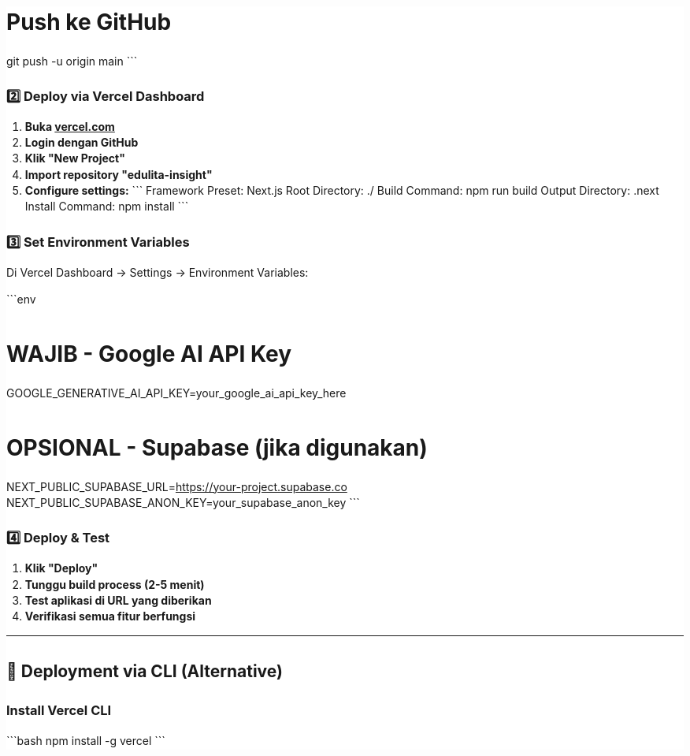 # Push ke GitHub
git push -u origin main
\`\`\`

### 2️⃣ Deploy via Vercel Dashboard

1. **Buka [vercel.com](https://vercel.com)**
2. **Login dengan GitHub**
3. **Klik "New Project"**
4. **Import repository "edulita-insight"**
5. **Configure settings:**
   \`\`\`
   Framework Preset: Next.js
   Root Directory: ./
   Build Command: npm run build
   Output Directory: .next
   Install Command: npm install
   \`\`\`

### 3️⃣ Set Environment Variables

Di Vercel Dashboard → Settings → Environment Variables:

\`\`\`env
# WAJIB - Google AI API Key
GOOGLE_GENERATIVE_AI_API_KEY=your_google_ai_api_key_here

# OPSIONAL - Supabase (jika digunakan)
NEXT_PUBLIC_SUPABASE_URL=https://your-project.supabase.co
NEXT_PUBLIC_SUPABASE_ANON_KEY=your_supabase_anon_key
\`\`\`

### 4️⃣ Deploy & Test

1. **Klik "Deploy"**
2. **Tunggu build process (2-5 menit)**
3. **Test aplikasi di URL yang diberikan**
4. **Verifikasi semua fitur berfungsi**

---

## 🔧 Deployment via CLI (Alternative)

### Install Vercel CLI
\`\`\`bash
npm install -g vercel
\`\`\`
